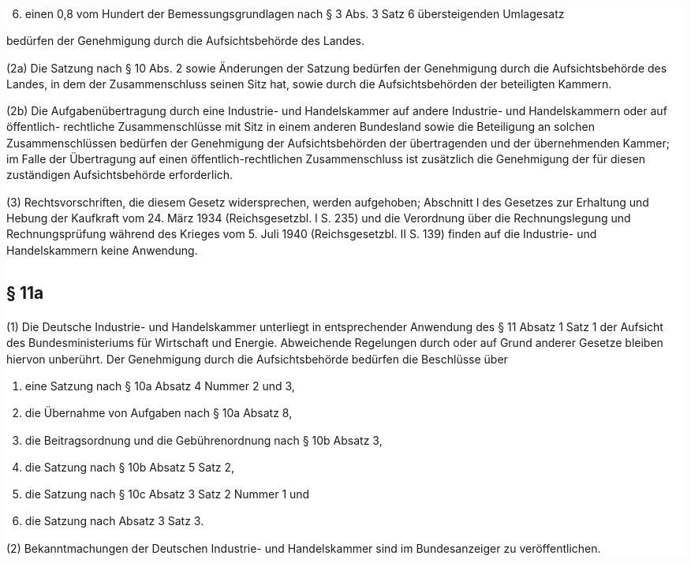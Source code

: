 6.  einen 0,8 vom Hundert der Bemessungsgrundlagen nach § 3 Abs. 3 Satz 6
    übersteigenden Umlagesatz



bedürfen der Genehmigung durch die Aufsichtsbehörde des Landes.

(2a) Die Satzung nach § 10 Abs. 2 sowie Änderungen der Satzung
bedürfen der Genehmigung durch die Aufsichtsbehörde des Landes, in dem
der Zusammenschluss seinen Sitz hat, sowie durch die Aufsichtsbehörden
der beteiligten Kammern.

(2b) Die Aufgabenübertragung durch eine Industrie- und Handelskammer
auf andere Industrie- und Handelskammern oder auf öffentlich-
rechtliche Zusammenschlüsse mit Sitz in einem anderen Bundesland sowie
die Beteiligung an solchen Zusammenschlüssen bedürfen der Genehmigung
der Aufsichtsbehörden der übertragenden und der übernehmenden Kammer;
im Falle der Übertragung auf einen öffentlich-rechtlichen
Zusammenschluss ist zusätzlich die Genehmigung der für diesen
zuständigen Aufsichtsbehörde erforderlich.

(3) Rechtsvorschriften, die diesem Gesetz widersprechen, werden
aufgehoben;
Abschnitt I des Gesetzes zur Erhaltung und Hebung der Kaufkraft vom
24\. März 1934 (Reichsgesetzbl. I S. 235) und die Verordnung über die
Rechnungslegung und Rechnungsprüfung während des Krieges vom 5. Juli
1940 (Reichsgesetzbl. II S. 139)              finden auf die
Industrie- und Handelskammern keine Anwendung.


## § 11a

(1) Die Deutsche Industrie- und Handelskammer unterliegt in
entsprechender Anwendung des § 11 Absatz 1 Satz 1 der Aufsicht des
Bundesministeriums für Wirtschaft und Energie. Abweichende Regelungen
durch oder auf Grund anderer Gesetze bleiben hiervon unberührt. Der
Genehmigung durch die Aufsichtsbehörde bedürfen die Beschlüsse über

1.  eine Satzung nach § 10a Absatz 4 Nummer 2 und 3,


2.  die Übernahme von Aufgaben nach § 10a Absatz 8,


3.  die Beitragsordnung und die Gebührenordnung nach § 10b Absatz 3,


4.  die Satzung nach § 10b Absatz 5 Satz 2,


5.  die Satzung nach § 10c Absatz 3 Satz 2 Nummer 1 und


6.  die Satzung nach Absatz 3 Satz 3.




(2) Bekanntmachungen der Deutschen Industrie- und Handelskammer sind
im Bundesanzeiger zu veröffentlichen.
